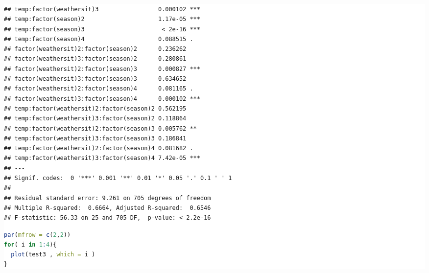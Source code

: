     ## temp:factor(weathersit)3                 0.000102 ***
    ## temp:factor(season)2                     1.17e-05 ***
    ## temp:factor(season)3                      < 2e-16 ***
    ## temp:factor(season)4                     0.088515 .  
    ## factor(weathersit)2:factor(season)2      0.236262    
    ## factor(weathersit)3:factor(season)2      0.280861    
    ## factor(weathersit)2:factor(season)3      0.000827 ***
    ## factor(weathersit)3:factor(season)3      0.634652    
    ## factor(weathersit)2:factor(season)4      0.081165 .  
    ## factor(weathersit)3:factor(season)4      0.000102 ***
    ## temp:factor(weathersit)2:factor(season)2 0.562195    
    ## temp:factor(weathersit)3:factor(season)2 0.118864    
    ## temp:factor(weathersit)2:factor(season)3 0.005762 ** 
    ## temp:factor(weathersit)3:factor(season)3 0.186841    
    ## temp:factor(weathersit)2:factor(season)4 0.081682 .  
    ## temp:factor(weathersit)3:factor(season)4 7.42e-05 ***
    ## ---
    ## Signif. codes:  0 '***' 0.001 '**' 0.01 '*' 0.05 '.' 0.1 ' ' 1
    ## 
    ## Residual standard error: 9.261 on 705 degrees of freedom
    ## Multiple R-squared:  0.6664, Adjusted R-squared:  0.6546 
    ## F-statistic: 56.33 on 25 and 705 DF,  p-value: < 2.2e-16

``` r
par(mfrow = c(2,2))   
for( i in 1:4){
  plot(test3 , which = i )
}
```
